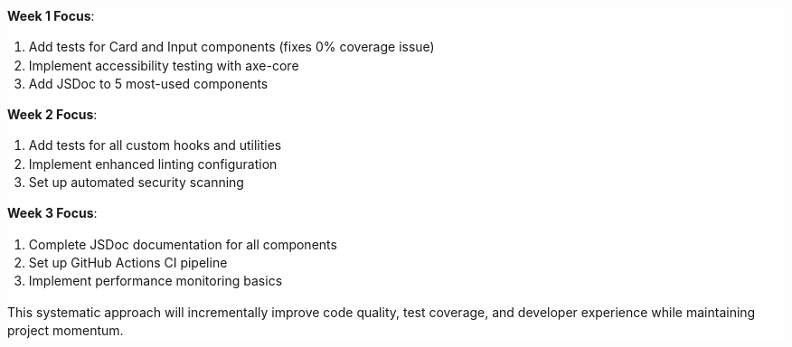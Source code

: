 **Week 1 Focus**:

1. Add tests for Card and Input components (fixes 0% coverage issue)
2. Implement accessibility testing with axe-core
3. Add JSDoc to 5 most-used components

**Week 2 Focus**:

1. Add tests for all custom hooks and utilities
2. Implement enhanced linting configuration
3. Set up automated security scanning

**Week 3 Focus**:

1. Complete JSDoc documentation for all components
2. Set up GitHub Actions CI pipeline
3. Implement performance monitoring basics

This systematic approach will incrementally improve code quality, test coverage, and developer
experience while maintaining project momentum.
